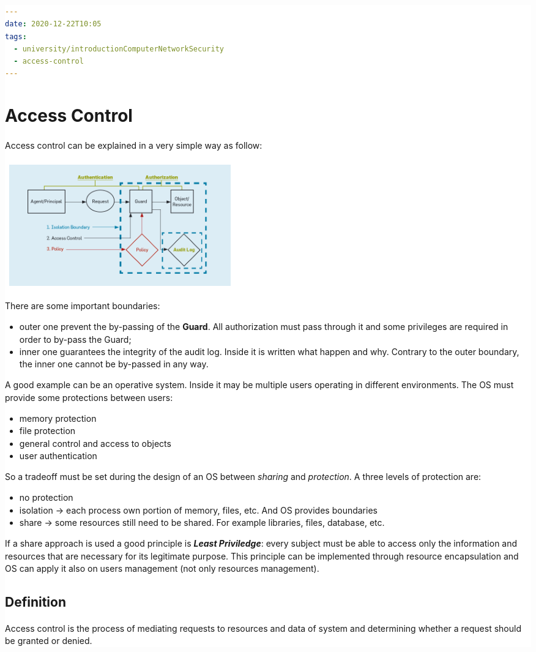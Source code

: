 ```yaml
---
date: 2020-12-22T10:05
tags:
  - university/introductionComputerNetworkSecurity
  - access-control
---
```


# Access Control
Access control can be explained in a very simple way as follow:

![AC](./static/accessControl.png)

There are some important boundaries:

* outer one prevent the by-passing of the **Guard**. All authorization must pass through it and some privileges are required in order to by-pass the Guard;
* inner one guarantees the integrity of the audit log. Inside it is written what happen and why. Contrary to the outer boundary, the inner one cannot be by-passed in any way.

A good example can be an operative system. Inside it may be multiple users operating in different environments. The OS must provide some protections between users:

* memory protection
* file protection
* general control and access to objects
* user authentication

So a tradeoff must be set during the design of an OS between *sharing* and *protection*. A three levels of protection are:

* no protection
* isolation → each process own portion of memory, files, etc. And OS provides boundaries
* share → some resources still need to be shared. For example libraries, files, database, etc.

If a share approach is used a good principle is ***Least Priviledge***: every subject must be able to access only the information and resources that are necessary for its legitimate purpose. This principle can be implemented through resource encapsulation and OS can apply it also on users management (not only resources management).

## Definition
Access control is the process of mediating requests to resources and data of system and determining whether a request should be granted or denied.
